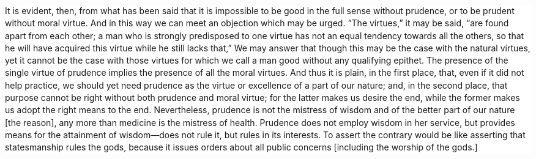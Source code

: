 It is evident, then, from what has been said that it is impossible to be good in the full sense without prudence, or to be prudent without moral virtue. And in this way we can meet an objection which may be urged. “The virtues,” it may be said, “are found apart from each other; a man who is strongly predisposed to one virtue has not an equal tendency towards all the others, so that he will have acquired this virtue while he still lacks that,” We may answer that though this may be the case with the natural virtues, yet it cannot be the case with those virtues for which we call a man good without any qualifying epithet. The presence of the single virtue of prudence implies the presence of all the moral virtues.
And thus it is plain, in the first place, that, even if it did not help practice, we should yet need prudence as the virtue or excellence of a part of our nature; and, in the second place, that purpose cannot be right without both prudence and moral virtue; for the latter makes us desire the end, while the former makes us adopt the right means to the end.
Nevertheless, prudence is not the mistress of wisdom and of the better part of our nature [the reason], any more than medicine is the mistress of health. Prudence does not employ wisdom in her service, but provides means for the attainment of wisdom⁠—does not rule it, but rules in its interests. To assert the contrary would be like asserting that statesmanship rules the gods, because it issues orders about all public concerns [including the worship of the gods.]





